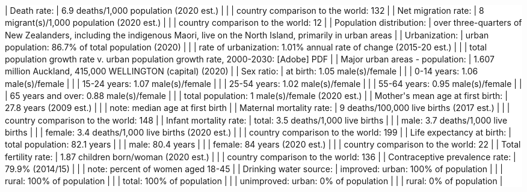 | Death rate: | 6.9 deaths/1,000 population (2020 est.) |
| | country comparison to the world: 132 |
| Net migration rate: | 8 migrant(s)/1,000 population (2020 est.) |
| | country comparison to the world: 12 |
| Population distribution: | over three-quarters of New Zealanders, including the indigenous Maori, live on the North Island, primarily in urban areas |
| Urbanization: | urban population: 86.7% of total population (2020) |
| | rate of urbanization: 1.01% annual rate of change (2015-20 est.) |
| | total population growth rate v. urban population growth rate, 2000-2030: [Adobe] PDF |
| Major urban areas - population: | 1.607 million Auckland, 415,000 WELLINGTON (capital) (2020) |
| Sex ratio: | at birth: 1.05 male(s)/female |
| | 0-14 years: 1.06 male(s)/female |
| | 15-24 years: 1.07 male(s)/female |
| | 25-54 years: 1.02 male(s)/female |
| | 55-64 years: 0.95 male(s)/female |
| | 65 years and over: 0.88 male(s)/female |
| | total population: 1 male(s)/female (2020 est.) |
| Mother's mean age at first birth: | 27.8 years (2009 est.) |
| | note: median age at first birth |
| Maternal mortality rate: | 9 deaths/100,000 live births (2017 est.) |
| | country comparison to the world: 148 |
| Infant mortality rate: | total: 3.5 deaths/1,000 live births |
| | male: 3.7 deaths/1,000 live births |
| | female: 3.4 deaths/1,000 live births (2020 est.) |
| | country comparison to the world: 199 |
| Life expectancy at birth: | total population: 82.1 years |
| | male: 80.4 years |
| | female: 84 years (2020 est.) |
| | country comparison to the world: 22 |
| Total fertility rate: | 1.87 children born/woman (2020 est.) |
| | country comparison to the world: 136 |
| Contraceptive prevalence rate: | 79.9% (2014/15) |
| | note: percent of women aged 18-45 |
| Drinking water source: | improved: urban: 100% of population |
| | rural: 100% of population |
| | total: 100% of population |
| | unimproved: urban: 0% of population |
| | rural: 0% of population |